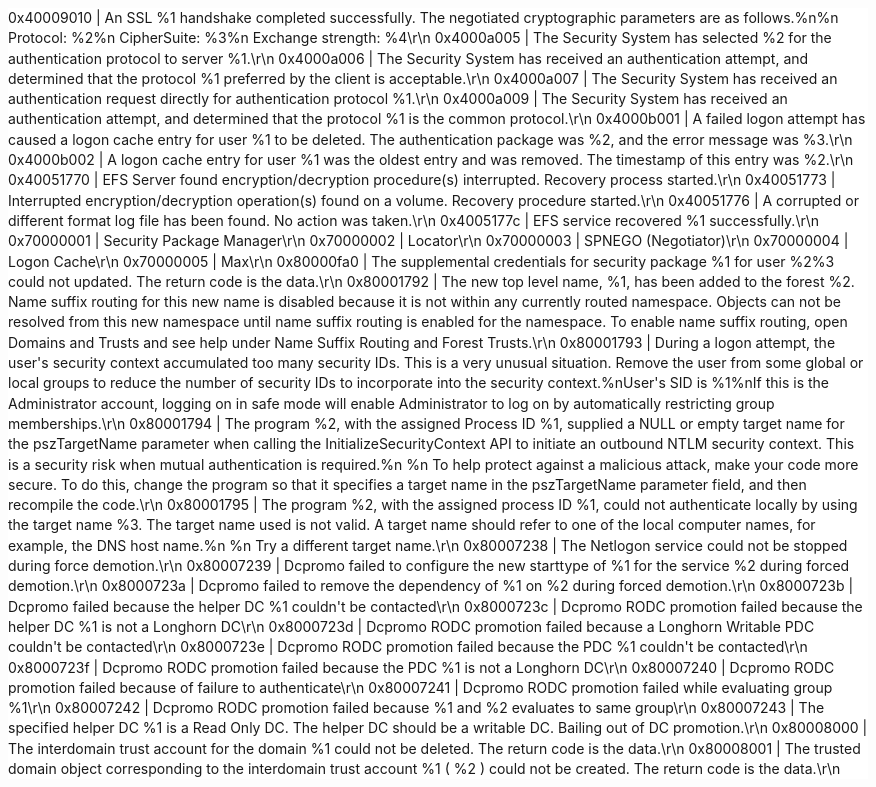 0x40009010 | An SSL %1 handshake completed successfully. The negotiated cryptographic parameters are as follows.%n%n   Protocol: %2%n   CipherSuite: %3%n   Exchange strength: %4\r\n
0x4000a005 | The Security System has selected %2 for the authentication protocol to server %1.\r\n
0x4000a006 | The Security System has received an authentication attempt, and determined that the protocol %1 preferred by the client is acceptable.\r\n
0x4000a007 | The Security System has received an authentication request directly for authentication protocol %1.\r\n
0x4000a009 | The Security System has received an authentication attempt, and determined that the protocol %1 is the common protocol.\r\n
0x4000b001 | A failed logon attempt has caused a logon cache entry for user %1 to be deleted. The authentication package was %2, and the error message was %3.\r\n
0x4000b002 | A logon cache entry for user %1 was the oldest entry and was removed. The timestamp of this entry was %2.\r\n
0x40051770 | EFS Server found encryption/decryption procedure(s) interrupted. Recovery process started.\r\n
0x40051773 | Interrupted encryption/decryption operation(s) found on a volume. Recovery procedure started.\r\n
0x40051776 | A corrupted or different format log file has been found. No action was taken.\r\n
0x4005177c | EFS service recovered %1 successfully.\r\n
0x70000001 | Security Package Manager\r\n
0x70000002 | Locator\r\n
0x70000003 | SPNEGO (Negotiator)\r\n
0x70000004 | Logon Cache\r\n
0x70000005 | Max\r\n
0x80000fa0 | The supplemental credentials for security package %1 for user %2%3 could not updated. The return code is the data.\r\n
0x80001792 | The new top level name, %1, has been added to the forest %2. Name suffix routing for this new name is disabled because it is not within any currently routed namespace. Objects can not be resolved from this new namespace until name suffix routing is enabled for the namespace. To enable name suffix routing, open Domains and Trusts and see help under Name Suffix Routing and Forest Trusts.\r\n
0x80001793 | During a logon attempt, the user's security context accumulated too many security IDs. This is a very unusual situation. Remove the user from some global or local groups to reduce the number of security IDs to incorporate into the security context.%nUser's SID is %1%nIf this is the Administrator account, logging on in safe mode will enable Administrator to log on by automatically restricting group memberships.\r\n
0x80001794 | The program %2, with the assigned Process ID %1, supplied a NULL or empty target name for the pszTargetName parameter when calling the InitializeSecurityContext API to initiate an outbound NTLM security context. This is a security risk when mutual authentication is required.%n %n To help protect against a malicious attack, make your code more secure. To do this, change the program so that it specifies a target name in the pszTargetName parameter field, and then recompile the code.\r\n
0x80001795 | The program %2, with the assigned process ID %1, could not authenticate locally by using the target name %3. The target name used is not valid. A target name should refer to one of the local computer names, for example, the DNS host name.%n %n Try a different target name.\r\n
0x80007238 | The Netlogon service could not be stopped during force demotion.\r\n
0x80007239 | Dcpromo failed to configure the new starttype of %1 for the service %2 during forced demotion.\r\n
0x8000723a | Dcpromo failed to remove the dependency of %1 on %2 during forced demotion.\r\n
0x8000723b | Dcpromo failed because the helper DC %1 couldn't be contacted\r\n
0x8000723c | Dcpromo RODC promotion failed because the helper DC %1 is not a Longhorn DC\r\n
0x8000723d | Dcpromo RODC promotion failed because a Longhorn Writable PDC couldn't be contacted\r\n
0x8000723e | Dcpromo RODC promotion failed because the PDC %1 couldn't be contacted\r\n
0x8000723f | Dcpromo RODC promotion failed because the PDC %1 is not a Longhorn DC\r\n
0x80007240 | Dcpromo RODC promotion failed because of failure to authenticate\r\n
0x80007241 | Dcpromo RODC promotion failed while evaluating group %1\r\n
0x80007242 | Dcpromo RODC promotion failed because %1 and %2 evaluates to same group\r\n
0x80007243 | The specified helper DC %1 is a Read Only DC. The helper DC should be a writable DC. Bailing out of DC promotion.\r\n
0x80008000 | The interdomain trust account for the domain %1 could not be deleted. The return code is the data.\r\n
0x80008001 | The trusted domain object corresponding to the interdomain trust account %1 ( %2 ) could not be created. The return code is the data.\r\n